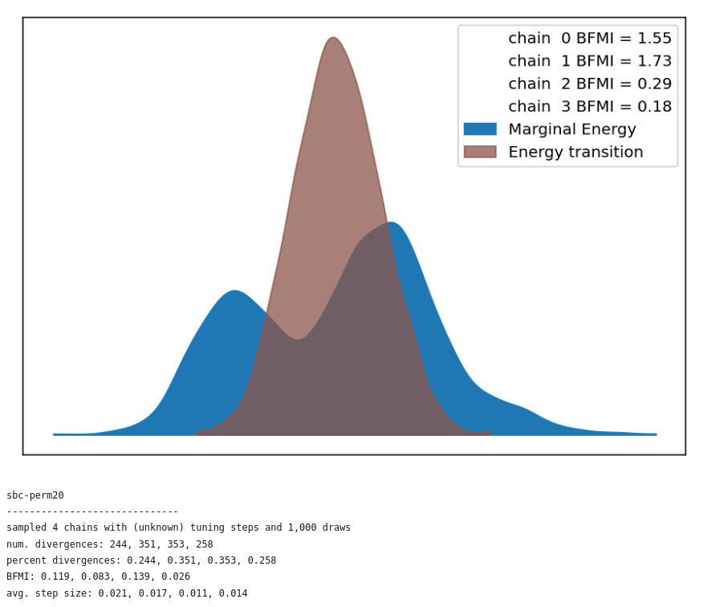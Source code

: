 ![png](sp7-cellcn-genecn-rna_MCMC_sbc-results_files/sp7-cellcn-genecn-rna_MCMC_sbc-results_20_3.png)

    sbc-perm20
    ------------------------------
    sampled 4 chains with (unknown) tuning steps and 1,000 draws
    num. divergences: 244, 351, 353, 258
    percent divergences: 0.244, 0.351, 0.353, 0.258
    BFMI: 0.119, 0.083, 0.139, 0.026
    avg. step size: 0.021, 0.017, 0.011, 0.014
